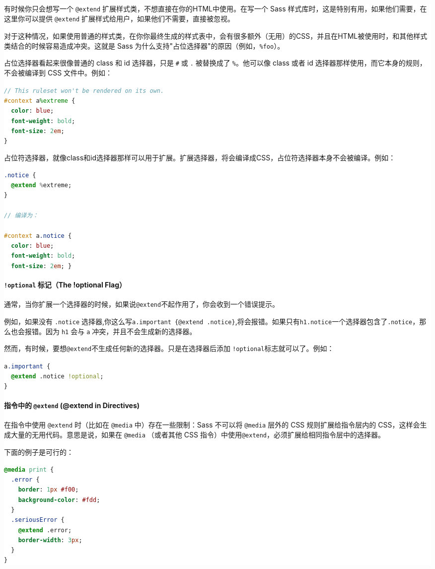 有时候你只会想写一个 `@extend` 扩展样式类，不想直接在你的HTML中使用。在写一个 Sass 样式库时，这是特别有用，如果他们需要，在这里你可以提供 `@extend` 扩展样式给用户，如果他们不需要，直接被忽视。

对于这种情况，如果使用普通的样式类，在你你最终生成的样式表中，会有很多额外（无用）的CSS，并且在HTML被使用时，和其他样式类结合的时候容易造成冲突。这就是 Sass 为什么支持"占位选择器"的原因（例如，`%foo`）。

占位选择器看起来很像普通的 class 和 id 选择器，只是 `#` 或 `.` 被替换成了 `%`。他可以像 class 或者 id 选择器那样使用，而它本身的规则，不会被编译到 CSS 文件中。例如：

```sass
// This ruleset won't be rendered on its own.
#context a%extreme {
  color: blue;
  font-weight: bold;
  font-size: 2em;
}
```

占位符选择器，就像class和id选择器那样可以用于扩展。扩展选择器，将会编译成CSS，占位符选择器本身不会被编译。例如：

```sass
.notice {
  @extend %extreme;
}

// 编译为：

#context a.notice {
  color: blue;
  font-weight: bold;
  font-size: 2em; }
```

#### `!optional` 标记（The !optional Flag）

通常，当你扩展一个选择器的时候，如果说`@extend`不起作用了，你会收到一个错误提示。

例如，如果没有 `.notice` 选择器,你这么写`a.important {@extend .notice}`,将会报错。如果只有`h1.notice`一个选择器包含了`.notice`，那么也会报错。因为 `h1` 会与 `a` 冲突，并且不会生成新的选择器。

然而，有时候，要想`@extend`不生成任何新的选择器。只是在选择器后添加 `!optional`标志就可以了。例如：

```sass
a.important {
  @extend .notice !optional;
}
```

#### 指令中的 `@extend` (@extend in Directives)

在指令中使用 `@extend` 时（比如在 `@media` 中）存在一些限制：Sass 不可以将 `@media` 层外的 CSS 规则扩展给指令层内的 CSS，这样会生成大量的无用代码。意思是说，如果在  `@media` （或者其他 CSS 指令）中使用`@extend`，必须扩展给相同指令层中的选择器。

下面的例子是可行的：

```sass
@media print {
  .error {
    border: 1px #f00;
    background-color: #fdd;
  }
  .seriousError {
    @extend .error;
    border-width: 3px;
  }
}
```
